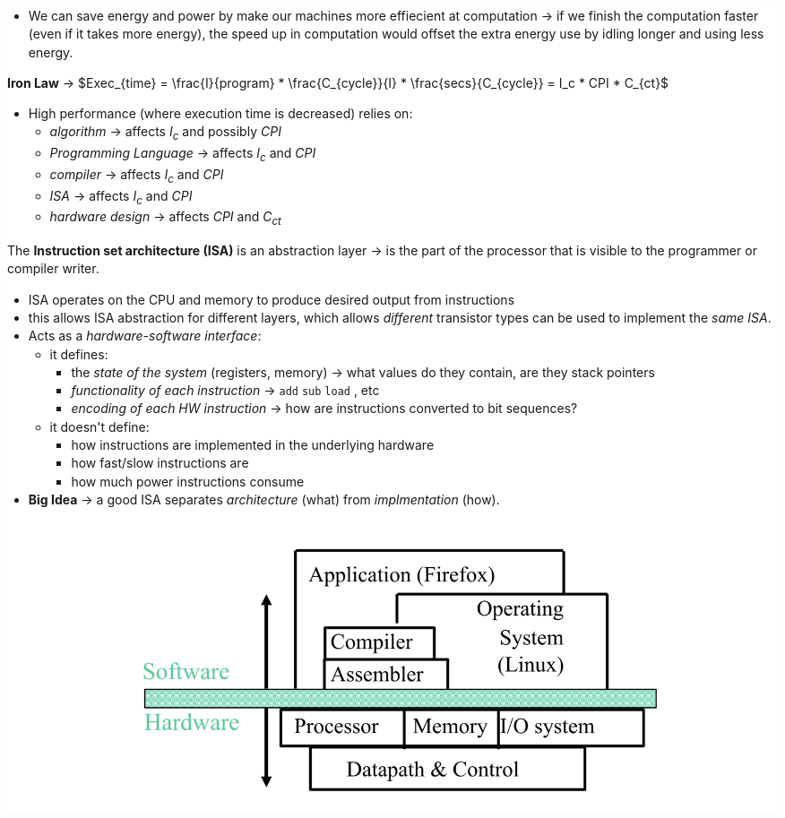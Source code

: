   - We can save energy and power by make our machines more effiecient at computation $\to$ if we finish the computation faster (even if it takes more energy), the speed up in computation would offset the extra energy use by idling longer and using less energy.
  

**Iron Law** $\to$ $Exec_{time} = \frac{I}{program} * \frac{C_{cycle}}{I} * \frac{secs}{C_{cycle}} = I_c * CPI * C_{ct}$
  - High performance (where execution time is decreased) relies on:
    - *algorithm* $\to$ affects $I_{c}$ and possibly $CPI$
    - *Programming Language* $\to$ affects $I_{c}$ and $CPI$
    - *compiler* $\to$ affects $I_{c}$ and $CPI$
    - *ISA* $\to$ affects $I_{c}$ and $CPI$
    - *hardware design* $\to$ affects $CPI$ and $C_{ct}$

The **Instruction set architecture (ISA)** is an abstraction layer $\to$ is the part of the processor that is visible to the programmer or compiler writer.
  - ISA operates on the CPU and memory to produce desired output from instructions
  - this allows ISA abstraction for different layers, which allows *different* transistor types can be used to implement the *same ISA*.
  - Acts as a *hardware-software interface*:
    - it defines:
      - the *state of the system* (registers, memory) $\to$ what values do they contain, are they stack pointers
      - *functionality of each instruction* $\to$ ```add``` ```sub``` ```load``` , etc
      - *encoding of each HW instruction* $\to$ how are instructions converted to bit sequences?
    - it doesn't define:
      - how instructions are implemented in the underlying hardware
      - how fast/slow instructions are
      - how much power instructions consume
  - **Big Idea** $\to$ a good ISA separates *architecture* (what) from *implmentation* (how).

<p align="center">
  <img src="/images/cse120/ISA_diagram.png" width = "70%">
</p>

